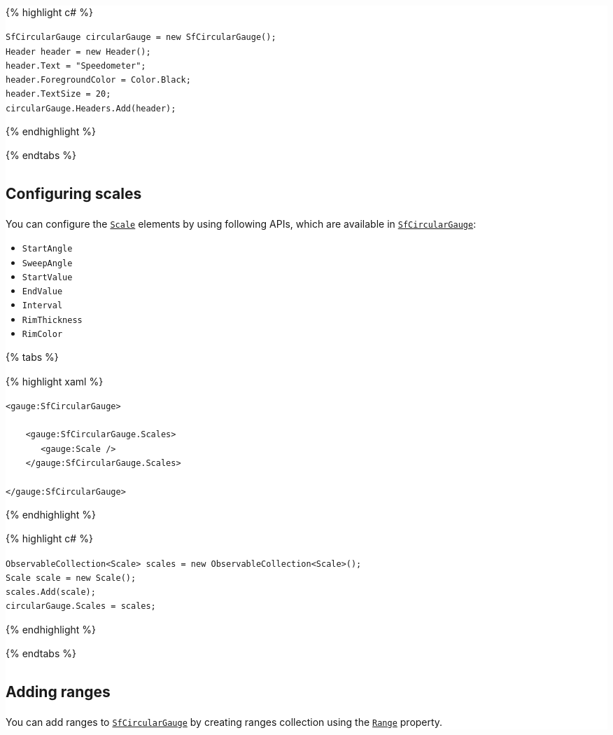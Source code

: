 {% highlight c# %}

    SfCircularGauge circularGauge = new SfCircularGauge(); 
    Header header = new Header();
    header.Text = "Speedometer";
    header.ForegroundColor = Color.Black;
    header.TextSize = 20;
    circularGauge.Headers.Add(header);  
	
{% endhighlight %}

{% endtabs %}

## Configuring scales

You can configure the [`Scale`](https://help.syncfusion.com/cr/xamarin/Syncfusion.SfGauge.XForms.Scale.html) elements by using following APIs, which are available in [`SfCircularGauge`](https://help.syncfusion.com/cr/xamarin/Syncfusion.SfGauge.XForms.SfCircularGauge.html):

* `StartAngle`
* `SweepAngle`
* `StartValue`
* `EndValue`
* `Interval`
* `RimThickness`
* `RimColor`

{% tabs %}

{% highlight xaml %}

    <gauge:SfCircularGauge>
    
        <gauge:SfCircularGauge.Scales>
           <gauge:Scale />
        </gauge:SfCircularGauge.Scales>	
          
    </gauge:SfCircularGauge>
	
{% endhighlight %}

{% highlight c# %}

    ObservableCollection<Scale> scales = new ObservableCollection<Scale>();
    Scale scale = new Scale();
    scales.Add(scale);
    circularGauge.Scales = scales;  
	
{% endhighlight %}

{% endtabs %}

## Adding ranges

You can add ranges to [`SfCircularGauge`](https://help.syncfusion.com/cr/xamarin/Syncfusion.SfGauge.XForms.SfCircularGauge.html) by creating ranges collection using the [`Range`](https://help.syncfusion.com/cr/xamarin/Syncfusion.SfGauge.XForms.Range.html) property.
